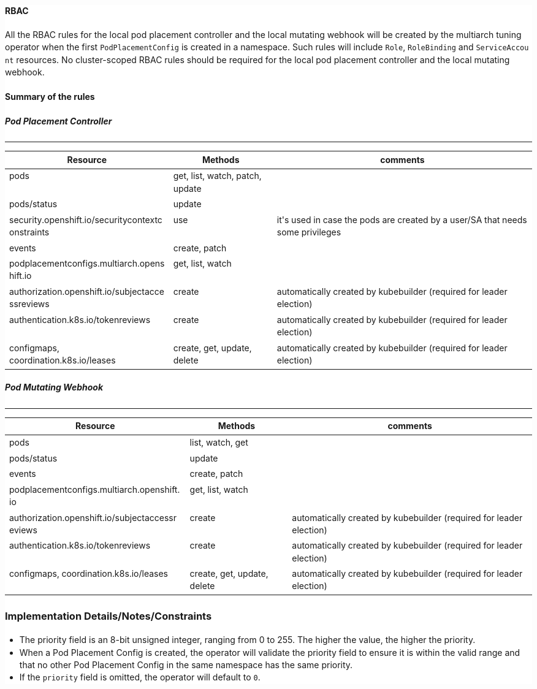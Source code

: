 #### RBAC

All the RBAC rules for the local pod placement controller and the local mutating webhook will be created by the multiarch tuning operator when the first `PodPlacementConfig` is created in a namespace. Such rules will include `Role`, `RoleBinding` and `ServiceAccount` resources. No cluster-scoped RBAC rules should be required for the local pod placement controller and the local mutating webhook.

#### Summary of the rules
##### Pod Placement Controller

---------------

| Resource                                         | Methods                         | comments                                                                                                            |
|--------------------------------------------------|---------------------------------|---------------------------------------------------------------------------------------------------------------------|
| pods                                             | get, list, watch, patch, update |                                                                                                                     | 
| pods/status                                      | update                          |                                                                                                                     |
| security.openshift.io/securitycontextconstraints | use                             | it's used in case the pods are created by a user/SA that needs some privileges                                      |
| events                                           | create, patch                   |                                                                                                                     |
| podplacementconfigs.multiarch.openshift.io       | get, list, watch                |                                                                                                                     |
| authorization.openshift.io/subjectaccessreviews  | create                          | automatically created by kubebuilder (required for leader election)                                                 |
| authentication.k8s.io/tokenreviews               | create                          | automatically created by kubebuilder (required for leader election)                                                 |
| configmaps, coordination.k8s.io/leases           | create, get, update, delete     | automatically created by kubebuilder (required for leader election)                                                 |

##### Pod Mutating Webhook

---------------

| Resource                                        | Methods                     | comments                                                                        |
|-------------------------------------------------|-----------------------------|---------------------------------------------------------------------------------|
| pods                                            | list, watch, get            |                                                                                 | 
| pods/status                                     | update                      |                                                                                 |
| events                                          | create, patch               |                                                                                 |
| podplacementconfigs.multiarch.openshift.io      | get, list, watch            |                                                                                 |
| authorization.openshift.io/subjectaccessreviews | create                      | automatically created by kubebuilder (required for leader election)             |
| authentication.k8s.io/tokenreviews              | create                      | automatically created by kubebuilder (required for leader election)             |
| configmaps, coordination.k8s.io/leases          | create, get, update, delete | automatically created by kubebuilder (required for leader election)             |


### Implementation Details/Notes/Constraints

- The priority field is an 8-bit unsigned integer, ranging from 0 to 255. The higher the value, the higher the priority.
- When a Pod Placement Config is created, the operator will validate the priority field to ensure it is within the valid range and that no other Pod Placement Config in the same namespace has the same priority.
- If the `priority` field is omitted, the operator will default to `0`.
